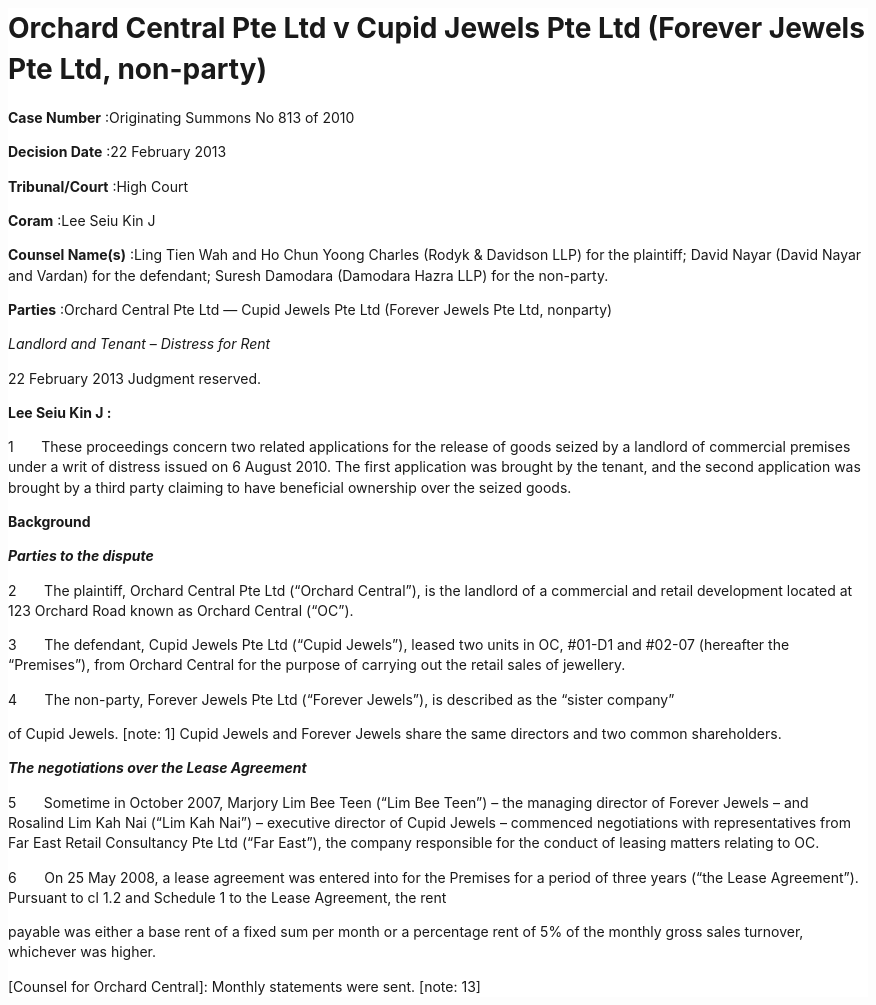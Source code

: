 # Orchard Central Pte Ltd v Cupid Jewels Pte Ltd (Forever Jewels Pte Ltd, non-party) 



**Case Number** :Originating Summons No 813 of 2010 

**Decision Date** :22 February 2013 

**Tribunal/Court** :High Court 

**Coram** :Lee Seiu Kin J 

**Counsel Name(s)** :Ling Tien Wah and Ho Chun Yoong Charles (Rodyk & Davidson LLP) for the plaintiff; David Nayar (David Nayar and Vardan) for the defendant; Suresh Damodara (Damodara Hazra LLP) for the non-party. 

**Parties** :Orchard Central Pte Ltd — Cupid Jewels Pte Ltd (Forever Jewels Pte Ltd, nonparty) 

_Landlord and Tenant_ – _Distress for Rent_ 

22 February 2013 Judgment reserved. 

**Lee Seiu Kin J :** 

1       These proceedings concern two related applications for the release of goods seized by a landlord of commercial premises under a writ of distress issued on 6 August 2010. The first application was brought by the tenant, and the second application was brought by a third party claiming to have beneficial ownership over the seized goods. 

**Background** 

**_Parties to the dispute_** 

2       The plaintiff, Orchard Central Pte Ltd (“Orchard Central”), is the landlord of a commercial and retail development located at 123 Orchard Road known as Orchard Central (“OC”). 

3       The defendant, Cupid Jewels Pte Ltd (“Cupid Jewels”), leased two units in OC, #01-D1 and #02-07 (hereafter the “Premises”), from Orchard Central for the purpose of carrying out the retail sales of jewellery. 

4       The non-party, Forever Jewels Pte Ltd (“Forever Jewels”), is described as the “sister company” 

of Cupid Jewels. [note: 1] Cupid Jewels and Forever Jewels share the same directors and two common shareholders. 

**_The negotiations over the Lease Agreement_** 

5       Sometime in October 2007, Marjory Lim Bee Teen (“Lim Bee Teen”) – the managing director of Forever Jewels – and Rosalind Lim Kah Nai (“Lim Kah Nai”) – executive director of Cupid Jewels – commenced negotiations with representatives from Far East Retail Consultancy Pte Ltd (“Far East”), the company responsible for the conduct of leasing matters relating to OC. 

6       On 25 May 2008, a lease agreement was entered into for the Premises for a period of three years (“the Lease Agreement”). Pursuant to cl 1.2 and Schedule 1 to the Lease Agreement, the rent 


payable was either a base rent of a fixed sum per month or a percentage rent of 5% of the monthly gross sales turnover, whichever was higher. 


 [Counsel for Orchard Central]: Monthly statements were sent. [note: 13] 